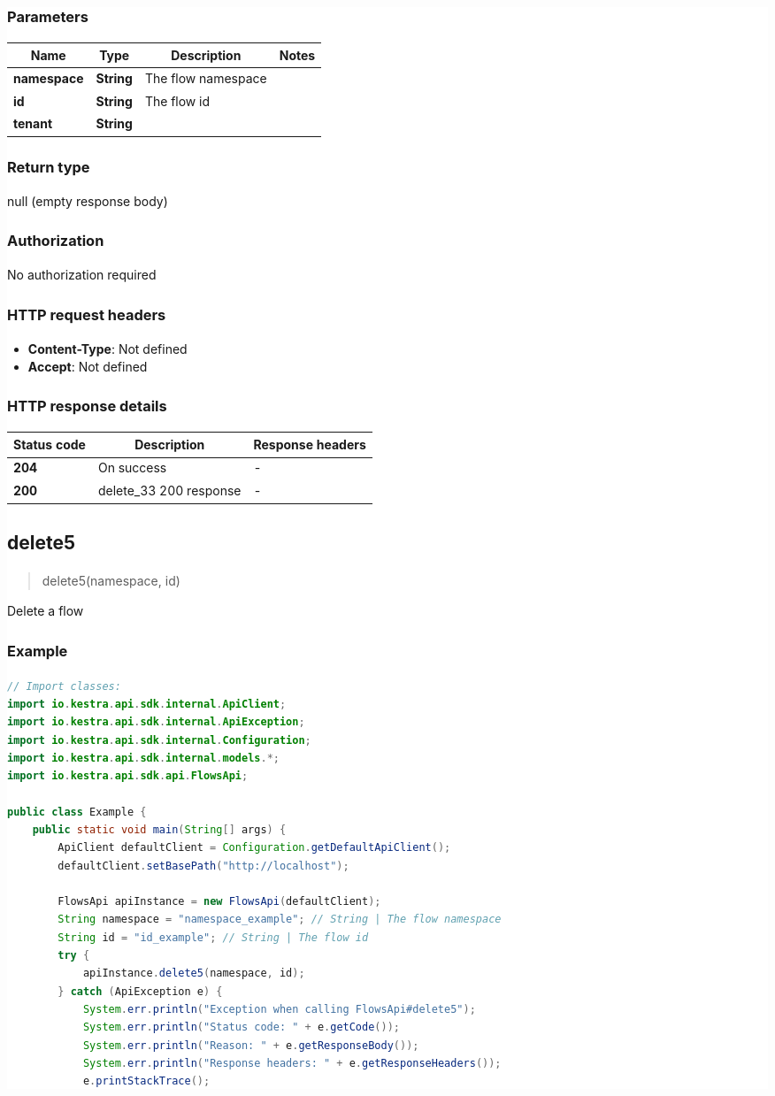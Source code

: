 ### Parameters


| Name | Type | Description  | Notes |
|------------- | ------------- | ------------- | -------------|
| **namespace** | **String**| The flow namespace | |
| **id** | **String**| The flow id | |
| **tenant** | **String**|  | |

### Return type

null (empty response body)

### Authorization

No authorization required

### HTTP request headers

- **Content-Type**: Not defined
- **Accept**: Not defined


### HTTP response details
| Status code | Description | Response headers |
|-------------|-------------|------------------|
| **204** | On success |  -  |
| **200** | delete_33 200 response |  -  |


## delete5

> delete5(namespace, id)

Delete a flow

### Example

```java
// Import classes:
import io.kestra.api.sdk.internal.ApiClient;
import io.kestra.api.sdk.internal.ApiException;
import io.kestra.api.sdk.internal.Configuration;
import io.kestra.api.sdk.internal.models.*;
import io.kestra.api.sdk.api.FlowsApi;

public class Example {
    public static void main(String[] args) {
        ApiClient defaultClient = Configuration.getDefaultApiClient();
        defaultClient.setBasePath("http://localhost");

        FlowsApi apiInstance = new FlowsApi(defaultClient);
        String namespace = "namespace_example"; // String | The flow namespace
        String id = "id_example"; // String | The flow id
        try {
            apiInstance.delete5(namespace, id);
        } catch (ApiException e) {
            System.err.println("Exception when calling FlowsApi#delete5");
            System.err.println("Status code: " + e.getCode());
            System.err.println("Reason: " + e.getResponseBody());
            System.err.println("Response headers: " + e.getResponseHeaders());
            e.printStackTrace();
```
